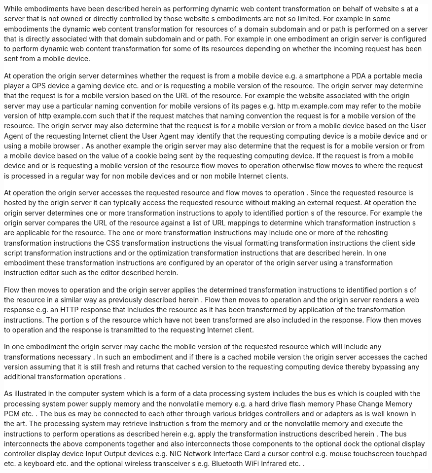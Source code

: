 While embodiments have been described herein as performing dynamic web content transformation on behalf of website s at a server that is not owned or directly controlled by those website s embodiments are not so limited. For example in some embodiments the dynamic web content transformation for resources of a domain subdomain and or path is performed on a server that is directly associated with that domain subdomain and or path. For example in one embodiment an origin server is configured to perform dynamic web content transformation for some of its resources depending on whether the incoming request has been sent from a mobile device.

At operation the origin server determines whether the request is from a mobile device e.g. a smartphone a PDA a portable media player a GPS device a gaming device etc. and or is requesting a mobile version of the resource. The origin server may determine that the request is for a mobile version based on the URL of the resource. For example the website associated with the origin server may use a particular naming convention for mobile versions of its pages e.g. http m.example.com may refer to the mobile version of http example.com such that if the request matches that naming convention the request is for a mobile version of the resource. The origin server may also determine that the request is for a mobile version or from a mobile device based on the User Agent of the requesting Internet client the User Agent may identify that the requesting computing device is a mobile device and or using a mobile browser . As another example the origin server may also determine that the request is for a mobile version or from a mobile device based on the value of a cookie being sent by the requesting computing device. If the request is from a mobile device and or is requesting a mobile version of the resource flow moves to operation otherwise flow moves to where the request is processed in a regular way for non mobile devices and or non mobile Internet clients.

At operation the origin server accesses the requested resource and flow moves to operation . Since the requested resource is hosted by the origin server it can typically access the requested resource without making an external request. At operation the origin server determines one or more transformation instructions to apply to identified portion s of the resource. For example the origin server compares the URL of the resource against a list of URL mappings to determine which transformation instruction s are applicable for the resource. The one or more transformation instructions may include one or more of the rehosting transformation instructions the CSS transformation instructions the visual formatting transformation instructions the client side script transformation instructions and or the optimization transformation instructions that are described herein. In one embodiment these transformation instructions are configured by an operator of the origin server using a transformation instruction editor such as the editor described herein.

Flow then moves to operation and the origin server applies the determined transformation instructions to identified portion s of the resource in a similar way as previously described herein . Flow then moves to operation and the origin server renders a web response e.g. an HTTP response that includes the resource as it has been transformed by application of the transformation instructions. The portion s of the resource which have not been transformed are also included in the response. Flow then moves to operation and the response is transmitted to the requesting Internet client.

In one embodiment the origin server may cache the mobile version of the requested resource which will include any transformations necessary . In such an embodiment and if there is a cached mobile version the origin server accesses the cached version assuming that it is still fresh and returns that cached version to the requesting computing device thereby bypassing any additional transformation operations .

As illustrated in the computer system which is a form of a data processing system includes the bus es which is coupled with the processing system power supply memory and the nonvolatile memory e.g. a hard drive flash memory Phase Change Memory PCM etc. . The bus es may be connected to each other through various bridges controllers and or adapters as is well known in the art. The processing system may retrieve instruction s from the memory and or the nonvolatile memory and execute the instructions to perform operations as described herein e.g. apply the transformation instructions described herein . The bus interconnects the above components together and also interconnects those components to the optional dock the optional display controller display device Input Output devices e.g. NIC Network Interface Card a cursor control e.g. mouse touchscreen touchpad etc. a keyboard etc. and the optional wireless transceiver s e.g. Bluetooth WiFi Infrared etc. .
